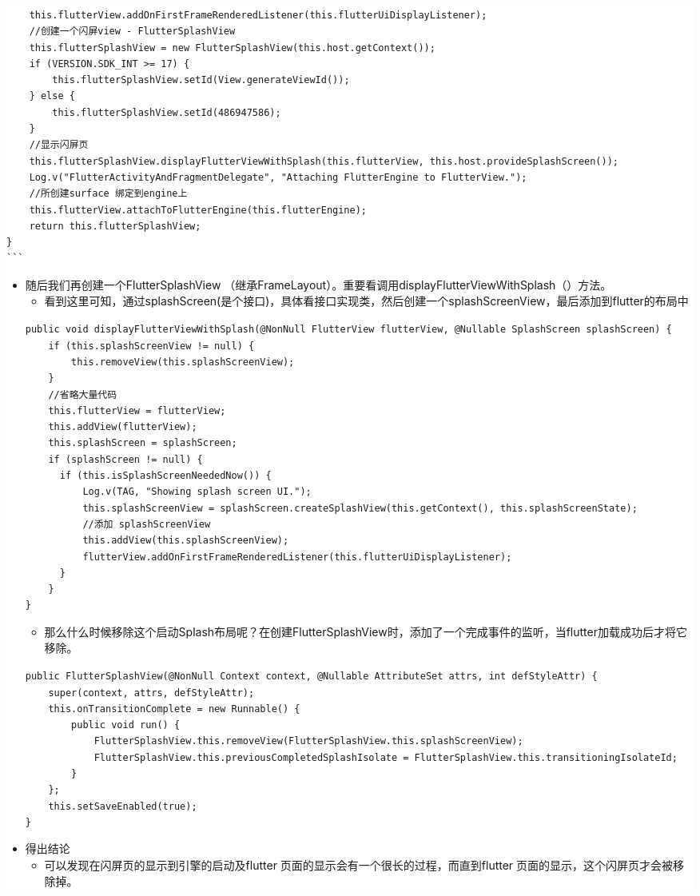         this.flutterView.addOnFirstFrameRenderedListener(this.flutterUiDisplayListener);
        //创建一个闪屏view - FlutterSplashView
        this.flutterSplashView = new FlutterSplashView(this.host.getContext());
        if (VERSION.SDK_INT >= 17) {
            this.flutterSplashView.setId(View.generateViewId());
        } else {
            this.flutterSplashView.setId(486947586);
        }
        //显示闪屏页
        this.flutterSplashView.displayFlutterViewWithSplash(this.flutterView, this.host.provideSplashScreen());
        Log.v("FlutterActivityAndFragmentDelegate", "Attaching FlutterEngine to FlutterView.");
        //所创建surface 绑定到engine上
        this.flutterView.attachToFlutterEngine(this.flutterEngine);
        return this.flutterSplashView;
    }
    ```
- 随后我们再创建一个FlutterSplashView （继承FrameLayout）。重要看调用displayFlutterViewWithSplash（）方法。
    - 看到这里可知，通过splashScreen(是个接口)，具体看接口实现类，然后创建一个splashScreenView，最后添加到flutter的布局中
    ```
    public void displayFlutterViewWithSplash(@NonNull FlutterView flutterView, @Nullable SplashScreen splashScreen) {
        if (this.splashScreenView != null) {
            this.removeView(this.splashScreenView);
        }
        //省略大量代码
        this.flutterView = flutterView;
        this.addView(flutterView);
        this.splashScreen = splashScreen;
        if (splashScreen != null) {
          if (this.isSplashScreenNeededNow()) {
              Log.v(TAG, "Showing splash screen UI.");
              this.splashScreenView = splashScreen.createSplashView(this.getContext(), this.splashScreenState);
              //添加 splashScreenView 
              this.addView(this.splashScreenView);
              flutterView.addOnFirstFrameRenderedListener(this.flutterUiDisplayListener);
          } 
        }
    }
    ```
    - 那么什么时候移除这个启动Splash布局呢？在创建FlutterSplashView时，添加了一个完成事件的监听，当flutter加载成功后才将它移除。
    ```
    public FlutterSplashView(@NonNull Context context, @Nullable AttributeSet attrs, int defStyleAttr) {
        super(context, attrs, defStyleAttr);
        this.onTransitionComplete = new Runnable() {
            public void run() {
                FlutterSplashView.this.removeView(FlutterSplashView.this.splashScreenView);
                FlutterSplashView.this.previousCompletedSplashIsolate = FlutterSplashView.this.transitioningIsolateId;
            }
        };
        this.setSaveEnabled(true);
    }
    ```
- 得出结论
    - 可以发现在闪屏页的显示到引擎的启动及flutter 页面的显示会有一个很长的过程，而直到flutter 页面的显示，这个闪屏页才会被移除掉。
